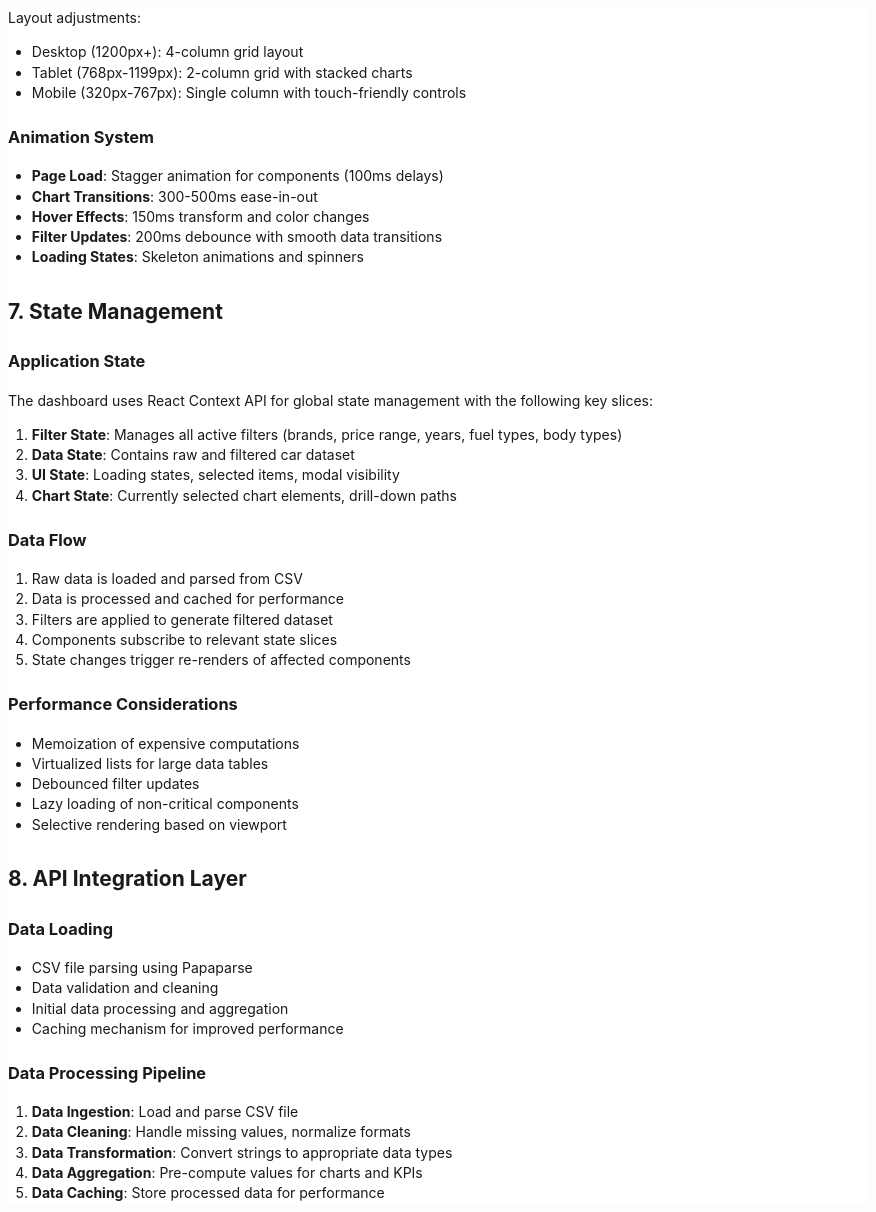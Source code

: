 Layout adjustments:
- Desktop (1200px+): 4-column grid layout
- Tablet (768px-1199px): 2-column grid with stacked charts
- Mobile (320px-767px): Single column with touch-friendly controls

### Animation System
- **Page Load**: Stagger animation for components (100ms delays)
- **Chart Transitions**: 300-500ms ease-in-out
- **Hover Effects**: 150ms transform and color changes
- **Filter Updates**: 200ms debounce with smooth data transitions
- **Loading States**: Skeleton animations and spinners

## 7. State Management

### Application State
The dashboard uses React Context API for global state management with the following key slices:

1. **Filter State**: Manages all active filters (brands, price range, years, fuel types, body types)
2. **Data State**: Contains raw and filtered car dataset
3. **UI State**: Loading states, selected items, modal visibility
4. **Chart State**: Currently selected chart elements, drill-down paths

### Data Flow
1. Raw data is loaded and parsed from CSV
2. Data is processed and cached for performance
3. Filters are applied to generate filtered dataset
4. Components subscribe to relevant state slices
5. State changes trigger re-renders of affected components

### Performance Considerations
- Memoization of expensive computations
- Virtualized lists for large data tables
- Debounced filter updates
- Lazy loading of non-critical components
- Selective rendering based on viewport

## 8. API Integration Layer

### Data Loading
- CSV file parsing using Papaparse
- Data validation and cleaning
- Initial data processing and aggregation
- Caching mechanism for improved performance

### Data Processing Pipeline
1. **Data Ingestion**: Load and parse CSV file
2. **Data Cleaning**: Handle missing values, normalize formats
3. **Data Transformation**: Convert strings to appropriate data types
4. **Data Aggregation**: Pre-compute values for charts and KPIs
5. **Data Caching**: Store processed data for performance
